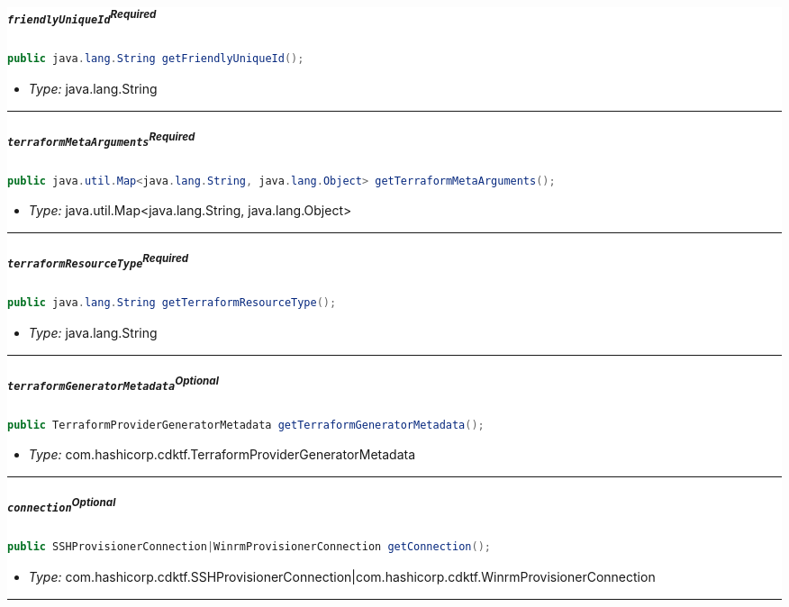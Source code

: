 
##### `friendlyUniqueId`<sup>Required</sup> <a name="friendlyUniqueId" id="@cdktf/provider-tfe.teamToken.TeamToken.property.friendlyUniqueId"></a>

```java
public java.lang.String getFriendlyUniqueId();
```

- *Type:* java.lang.String

---

##### `terraformMetaArguments`<sup>Required</sup> <a name="terraformMetaArguments" id="@cdktf/provider-tfe.teamToken.TeamToken.property.terraformMetaArguments"></a>

```java
public java.util.Map<java.lang.String, java.lang.Object> getTerraformMetaArguments();
```

- *Type:* java.util.Map<java.lang.String, java.lang.Object>

---

##### `terraformResourceType`<sup>Required</sup> <a name="terraformResourceType" id="@cdktf/provider-tfe.teamToken.TeamToken.property.terraformResourceType"></a>

```java
public java.lang.String getTerraformResourceType();
```

- *Type:* java.lang.String

---

##### `terraformGeneratorMetadata`<sup>Optional</sup> <a name="terraformGeneratorMetadata" id="@cdktf/provider-tfe.teamToken.TeamToken.property.terraformGeneratorMetadata"></a>

```java
public TerraformProviderGeneratorMetadata getTerraformGeneratorMetadata();
```

- *Type:* com.hashicorp.cdktf.TerraformProviderGeneratorMetadata

---

##### `connection`<sup>Optional</sup> <a name="connection" id="@cdktf/provider-tfe.teamToken.TeamToken.property.connection"></a>

```java
public SSHProvisionerConnection|WinrmProvisionerConnection getConnection();
```

- *Type:* com.hashicorp.cdktf.SSHProvisionerConnection|com.hashicorp.cdktf.WinrmProvisionerConnection

---